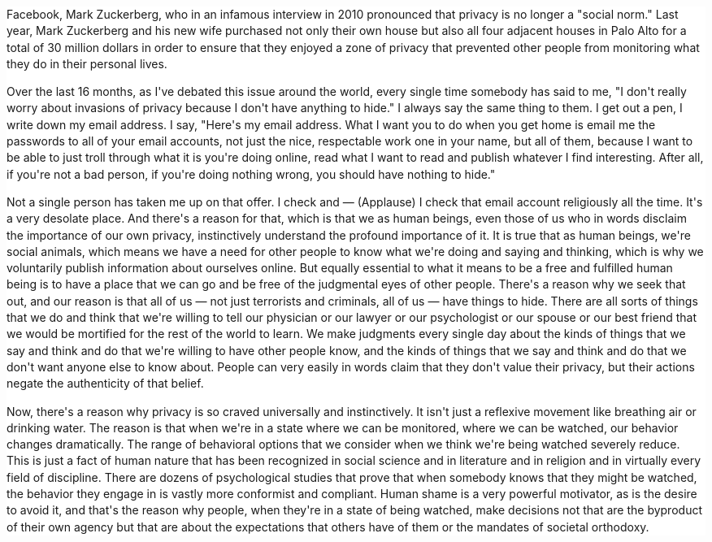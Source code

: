 Facebook, Mark Zuckerberg, who in an infamous interview in 2010
pronounced that privacy is no longer a "social norm." Last year, Mark
Zuckerberg and his new wife purchased not only their own house but also
all four adjacent houses in Palo Alto for a total of 30 million dollars
in order to ensure that they enjoyed a zone of privacy that prevented
other people from monitoring what they do in their personal lives.

Over the last 16 months, as I've debated this issue around the world,
every single time somebody has said to me, "I don't really worry about
invasions of privacy because I don't have anything to hide." I always
say the same thing to them. I get out a pen, I write down my email
address. I say, "Here's my email address. What I want you to do when you
get home is email me the passwords to all of your email accounts, not
just the nice, respectable work one in your name, but all of them,
because I want to be able to just troll through what it is you're doing
online, read what I want to read and publish whatever I find
interesting. After all, if you're not a bad person, if you're doing
nothing wrong, you should have nothing to hide."

Not a single person has taken me up on that offer. I check and —
(Applause) I check that email account religiously all the time. It's a
very desolate place. And there's a reason for that, which is that we as
human beings, even those of us who in words disclaim the importance of
our own privacy, instinctively understand the profound importance of it.
It is true that as human beings, we're social animals, which means we
have a need for other people to know what we're doing and saying and
thinking, which is why we voluntarily publish information about
ourselves online. But equally essential to what it means to be a free
and fulfilled human being is to have a place that we can go and be free
of the judgmental eyes of other people. There's a reason why we seek
that out, and our reason is that all of us — not just terrorists and
criminals, all of us — have things to hide. There are all sorts of
things that we do and think that we're willing to tell our physician or
our lawyer or our psychologist or our spouse or our best friend that we
would be mortified for the rest of the world to learn. We make judgments
every single day about the kinds of things that we say and think and do
that we're willing to have other people know, and the kinds of things
that we say and think and do that we don't want anyone else to know
about. People can very easily in words claim that they don't value their
privacy, but their actions negate the authenticity of that belief.

Now, there's a reason why privacy is so craved universally and
instinctively. It isn't just a reflexive movement like breathing air or
drinking water. The reason is that when we're in a state where we can be
monitored, where we can be watched, our behavior changes dramatically.
The range of behavioral options that we consider when we think we're
being watched severely reduce. This is just a fact of human nature that
has been recognized in social science and in literature and in religion
and in virtually every field of discipline. There are dozens of
psychological studies that prove that when somebody knows that they
might be watched, the behavior they engage in is vastly more conformist
and compliant. Human shame is a very powerful motivator, as is the
desire to avoid it, and that's the reason why people, when they're in a
state of being watched, make decisions not that are the byproduct of
their own agency but that are about the expectations that others have of
them or the mandates of societal orthodoxy.
